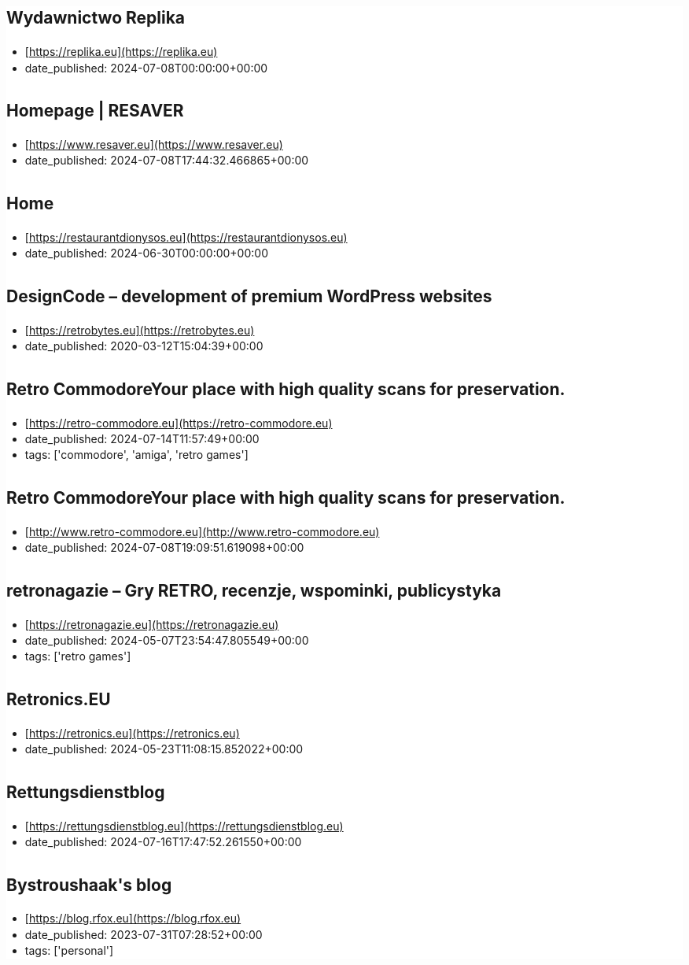  ## Wydawnictwo Replika
 - [https://replika.eu](https://replika.eu)
 - date_published: 2024-07-08T00:00:00+00:00

 ## Homepage | RESAVER
 - [https://www.resaver.eu](https://www.resaver.eu)
 - date_published: 2024-07-08T17:44:32.466865+00:00

 ## Home
 - [https://restaurantdionysos.eu](https://restaurantdionysos.eu)
 - date_published: 2024-06-30T00:00:00+00:00

 ## DesignCode – development of premium WordPress websites
 - [https://retrobytes.eu](https://retrobytes.eu)
 - date_published: 2020-03-12T15:04:39+00:00

 ## Retro CommodoreYour place with high quality scans for preservation.
 - [https://retro-commodore.eu](https://retro-commodore.eu)
 - date_published: 2024-07-14T11:57:49+00:00
 - tags: ['commodore', 'amiga', 'retro games']

 ## Retro CommodoreYour place with high quality scans for preservation.
 - [http://www.retro-commodore.eu](http://www.retro-commodore.eu)
 - date_published: 2024-07-08T19:09:51.619098+00:00

 ## retronagazie – Gry RETRO, recenzje, wspominki, publicystyka
 - [https://retronagazie.eu](https://retronagazie.eu)
 - date_published: 2024-05-07T23:54:47.805549+00:00
 - tags: ['retro games']

 ## Retronics.EU
 - [https://retronics.eu](https://retronics.eu)
 - date_published: 2024-05-23T11:08:15.852022+00:00

 ## Rettungsdienstblog
 - [https://rettungsdienstblog.eu](https://rettungsdienstblog.eu)
 - date_published: 2024-07-16T17:47:52.261550+00:00

 ## Bystroushaak's blog
 - [https://blog.rfox.eu](https://blog.rfox.eu)
 - date_published: 2023-07-31T07:28:52+00:00
 - tags: ['personal']
